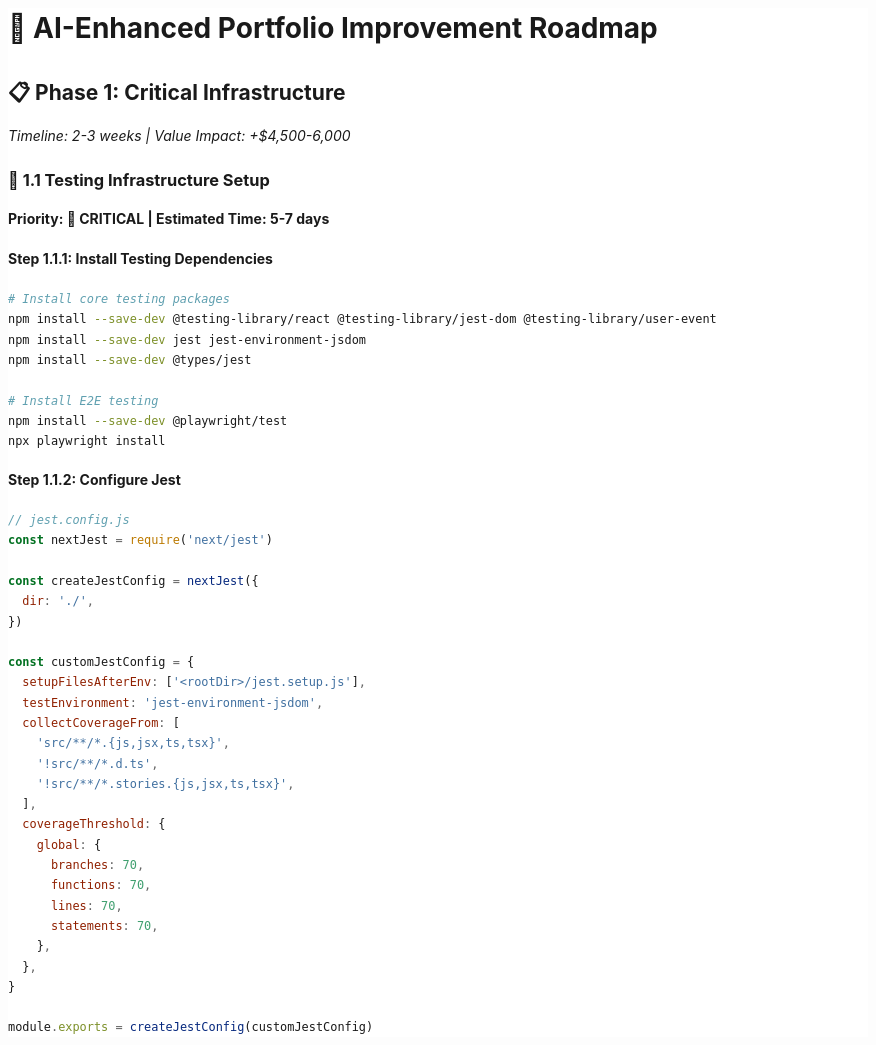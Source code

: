 # 🚀 AI-Enhanced Portfolio Improvement Roadmap

## 📋 **Phase 1: Critical Infrastructure** 
*Timeline: 2-3 weeks | Value Impact: +$4,500-6,000*

### 🧪 **1.1 Testing Infrastructure Setup**
**Priority: 🔴 CRITICAL | Estimated Time: 5-7 days**

#### **Step 1.1.1: Install Testing Dependencies**
```bash
# Install core testing packages
npm install --save-dev @testing-library/react @testing-library/jest-dom @testing-library/user-event
npm install --save-dev jest jest-environment-jsdom
npm install --save-dev @types/jest

# Install E2E testing
npm install --save-dev @playwright/test
npx playwright install
```

#### **Step 1.1.2: Configure Jest**
```javascript
// jest.config.js
const nextJest = require('next/jest')

const createJestConfig = nextJest({
  dir: './',
})

const customJestConfig = {
  setupFilesAfterEnv: ['<rootDir>/jest.setup.js'],
  testEnvironment: 'jest-environment-jsdom',
  collectCoverageFrom: [
    'src/**/*.{js,jsx,ts,tsx}',
    '!src/**/*.d.ts',
    '!src/**/*.stories.{js,jsx,ts,tsx}',
  ],
  coverageThreshold: {
    global: {
      branches: 70,
      functions: 70,
      lines: 70,
      statements: 70,
    },
  },
}

module.exports = createJestConfig(customJestConfig)
```
